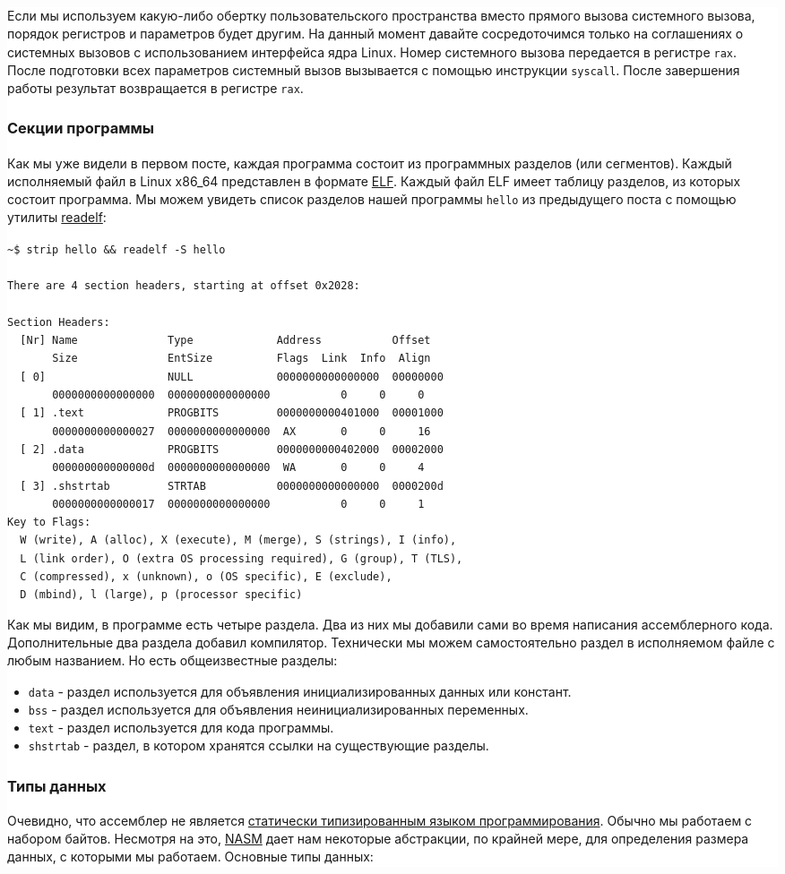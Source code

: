 Если мы используем какую-либо обертку пользовательского пространства вместо прямого вызова системного вызова, порядок регистров и параметров будет другим. На данный момент давайте сосредоточимся только на соглашениях о системных вызовов с использованием интерфейса ядра Linux. Номер системного вызова передается в регистре `rax`. После подготовки всех параметров системный вызов вызывается с помощью инструкции `syscall`. После завершения работы результат возвращается в регистре `rax`.

### Секции программы

Как мы уже видели в первом посте, каждая программа состоит из программных разделов (или сегментов). Каждый исполняемый файл в Linux x86_64 представлен в формате [ELF](https://en.wikipedia.org/wiki/Executable_and_Linkable_Format). Каждый файл ELF имеет таблицу разделов, из которых состоит программа. Мы можем увидеть список разделов нашей программы `hello` из предыдущего поста с помощью утилиты [readelf](https://man7.org/linux/man-pages/man1/readelf.1.html):

```
~$ strip hello && readelf -S hello

There are 4 section headers, starting at offset 0x2028:

Section Headers:
  [Nr] Name              Type             Address           Offset
       Size              EntSize          Flags  Link  Info  Align
  [ 0]                   NULL             0000000000000000  00000000
       0000000000000000  0000000000000000           0     0     0
  [ 1] .text             PROGBITS         0000000000401000  00001000
       0000000000000027  0000000000000000  AX       0     0     16
  [ 2] .data             PROGBITS         0000000000402000  00002000
       000000000000000d  0000000000000000  WA       0     0     4
  [ 3] .shstrtab         STRTAB           0000000000000000  0000200d
       0000000000000017  0000000000000000           0     0     1
Key to Flags:
  W (write), A (alloc), X (execute), M (merge), S (strings), I (info),
  L (link order), O (extra OS processing required), G (group), T (TLS),
  C (compressed), x (unknown), o (OS specific), E (exclude),
  D (mbind), l (large), p (processor specific)
```

Как мы видим, в программе есть четыре раздела. Два из них мы добавили сами во время написания ассемблерного кода. Дополнительные два раздела добавил компилятор. Технически мы можем самостоятельно раздел в исполняемом файле с любым названием. Но есть общеизвестные разделы:

- `data` - раздел используется для объявления инициализированных данных или констант.
- `bss` - раздел используется для объявления неинициализированных переменных.
- `text` - раздел используется для кода программы.
- `shstrtab` - раздел, в котором хранятся ссылки на существующие разделы.

### Типы данных

Очевидно, что ассемблер не является [статически типизированным языком программирования](https://ru.wikipedia.org/wiki/%D0%A1%D1%82%D0%B0%D1%82%D0%B8%D1%87%D0%B5%D1%81%D0%BA%D0%B0%D1%8F_%D1%82%D0%B8%D0%BF%D0%B8%D0%B7%D0%B0%D1%86%D0%B8%D1%8F). Обычно мы работаем с набором байтов. Несмотря на это, [NASM](https://nasm.us/) дает нам некоторые абстракции, по крайней мере, для определения размера данных, с которыми мы работаем. Основные типы данных:
